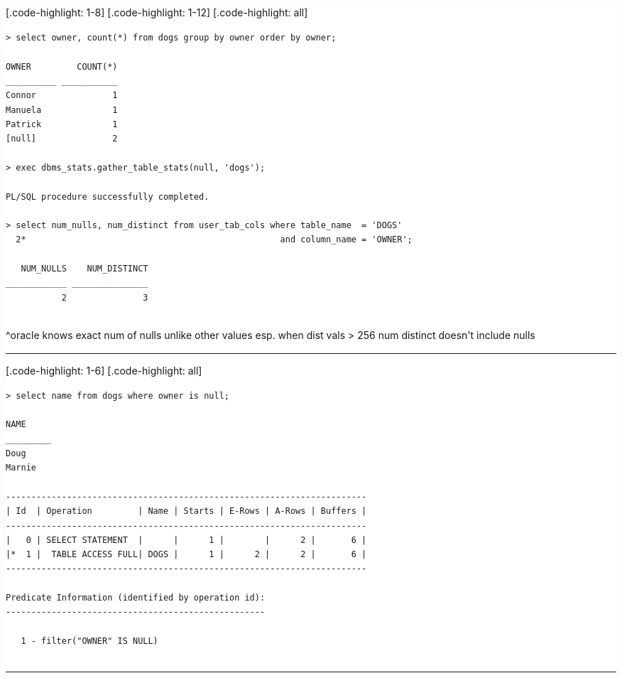 [.code-highlight: 1-8]
[.code-highlight: 1-12]
[.code-highlight: all]
```
> select owner, count(*) from dogs group by owner order by owner;

OWNER         COUNT(*) 
__________ ___________ 
Connor               1 
Manuela              1 
Patrick              1 
[null]               2 

> exec dbms_stats.gather_table_stats(null, 'dogs');

PL/SQL procedure successfully completed.

> select num_nulls, num_distinct from user_tab_cols where table_name  = 'DOGS'
  2*                                                  and column_name = 'OWNER';

   NUM_NULLS    NUM_DISTINCT 
____________ _______________ 
           2               3            
⠀⠀⠀⠀⠀⠀⠀⠀⠀⠀⠀⠀⠀⠀⠀⠀⠀⠀⠀⠀⠀⠀⠀⠀⠀⠀⠀⠀⠀⠀⠀⠀⠀⠀⠀⠀⠀⠀⠀⠀⠀⠀⠀⠀⠀⠀⠀⠀⠀⠀⠀⠀⠀⠀⠀⠀⠀⠀⠀⠀⠀⠀⠀⠀⠀⠀⠀⠀⠀⠀⠀⠀⠀
```

^oracle knows exact num of nulls
unlike other values 
esp. when dist vals > 256
num distinct doesn't include nulls

---
[.code-highlight: 1-6]
[.code-highlight: all]
```
> select name from dogs where owner is null;

NAME      
_________ 
Doug      
Marnie    

-----------------------------------------------------------------------
| Id  | Operation         | Name | Starts | E-Rows | A-Rows | Buffers |
-----------------------------------------------------------------------
|   0 | SELECT STATEMENT  |      |      1 |        |      2 |       6 |
|*  1 |  TABLE ACCESS FULL| DOGS |      1 |      2 |      2 |       6 |
-----------------------------------------------------------------------
                                                                                        
Predicate Information (identified by operation id):                                     
---------------------------------------------------                                     
                                                                                        
   1 - filter("OWNER" IS NULL)
⠀⠀⠀⠀⠀⠀⠀⠀⠀⠀⠀⠀⠀⠀⠀⠀⠀⠀⠀⠀⠀⠀⠀⠀⠀⠀⠀⠀⠀⠀⠀⠀⠀⠀⠀⠀⠀⠀⠀⠀⠀⠀⠀⠀⠀⠀⠀⠀⠀⠀⠀⠀⠀⠀⠀⠀⠀⠀⠀⠀⠀⠀⠀⠀⠀⠀⠀⠀⠀⠀⠀⠀⠀
```

---
